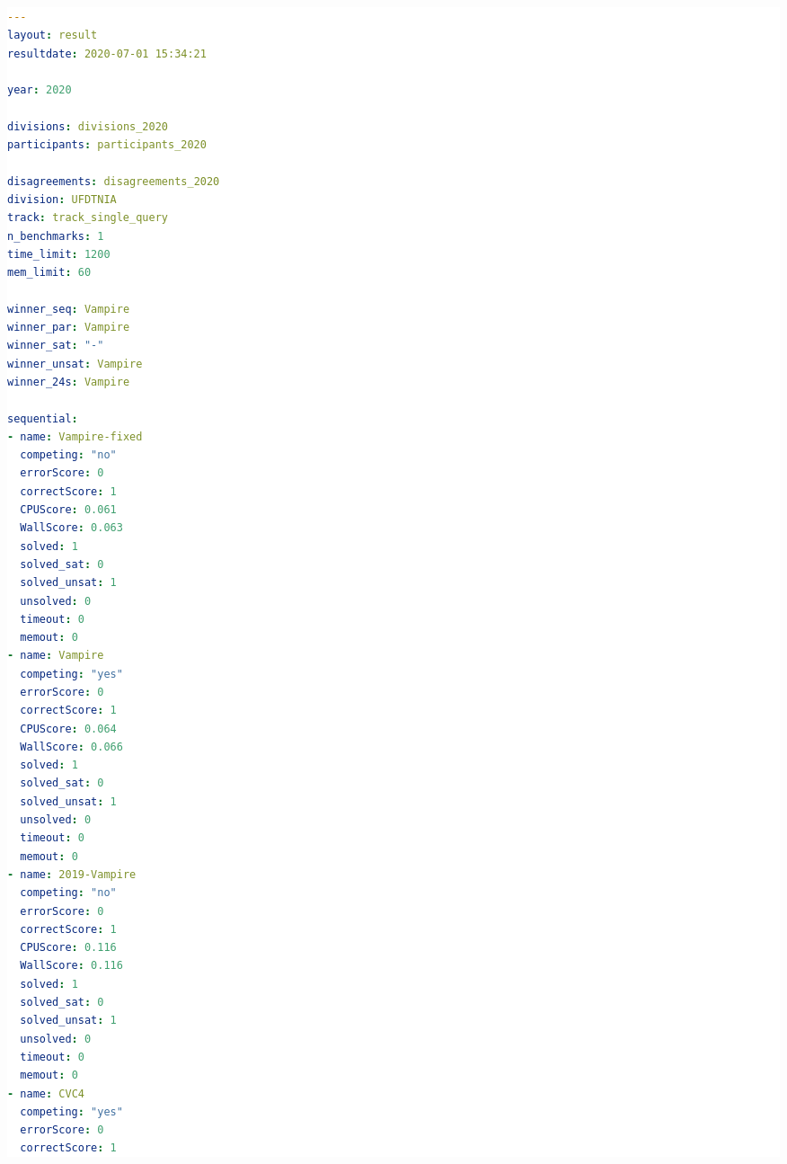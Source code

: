 ```yaml
---
layout: result
resultdate: 2020-07-01 15:34:21

year: 2020

divisions: divisions_2020
participants: participants_2020

disagreements: disagreements_2020
division: UFDTNIA
track: track_single_query
n_benchmarks: 1
time_limit: 1200
mem_limit: 60

winner_seq: Vampire
winner_par: Vampire
winner_sat: "-"
winner_unsat: Vampire
winner_24s: Vampire

sequential:
- name: Vampire-fixed
  competing: "no"
  errorScore: 0
  correctScore: 1
  CPUScore: 0.061
  WallScore: 0.063
  solved: 1
  solved_sat: 0
  solved_unsat: 1
  unsolved: 0
  timeout: 0
  memout: 0
- name: Vampire
  competing: "yes"
  errorScore: 0
  correctScore: 1
  CPUScore: 0.064
  WallScore: 0.066
  solved: 1
  solved_sat: 0
  solved_unsat: 1
  unsolved: 0
  timeout: 0
  memout: 0
- name: 2019-Vampire
  competing: "no"
  errorScore: 0
  correctScore: 1
  CPUScore: 0.116
  WallScore: 0.116
  solved: 1
  solved_sat: 0
  solved_unsat: 1
  unsolved: 0
  timeout: 0
  memout: 0
- name: CVC4
  competing: "yes"
  errorScore: 0
  correctScore: 1
```